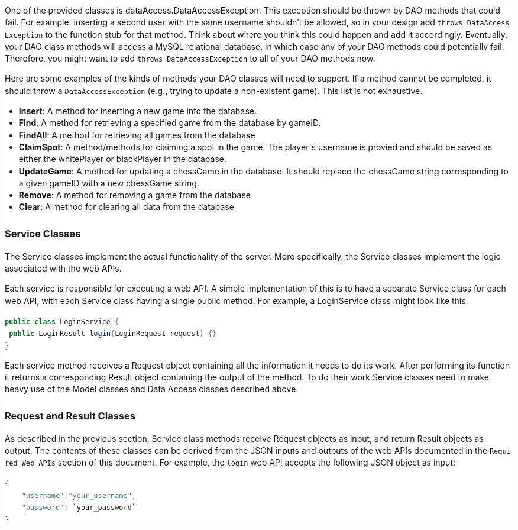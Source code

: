 One of the provided classes is dataAccess.DataAccessException. This exception should be thrown by DAO methods that could fail. For example, inserting a second user with the same username shouldn’t be allowed, so in your design add `throws DataAccessException` to the function stub for that method. Think about where you think this could happen and add it accordingly. Eventually, your DAO class methods will access a MySQL relational database, in which case any of your DAO methods could potentially fail. Therefore, you might want to add `throws DataAccessException` to all of your DAO methods now.

Here are some examples of the kinds of methods your DAO classes will need to support. If a method cannot be completed, it should throw a `DataAccessException` (e.g., trying to update a non-existent game). This list is not exhaustive.

- **Insert**: A method for inserting a new game into the database.
- **Find**: A method for retrieving a specified game from the database by gameID.
- **FindAll**: A method for retrieving all games from the database
- **ClaimSpot**: A method/methods for claiming a spot in the game. The player's username is provied and should be saved as either the whitePlayer or blackPlayer in the database.
- **UpdateGame**: A method for updating a chessGame in the database. It should replace the chessGame string corresponding to a given gameID with a new chessGame string.
- **Remove**: A method for removing a game from the database
- **Clear**: A method for clearing all data from the database

### Service Classes

The Service classes implement the actual functionality of the server. More specifically, the Service classes implement the logic associated with the web APIs.

Each service is responsible for executing a web API. A simple implementation of this is to have a separate Service class for each web API, with each Service class having a single public method. For example, a LoginService class might look like this:

```java
public class LoginService {
 public LoginResult login(LoginRequest request) {}
}
```

Each service method receives a Request object containing all the information it needs to do its work. After performing its function it returns a corresponding Result object containing the output of the method. To do their work Service classes need to make heavy use of the Model classes and Data Access classes described above.

### Request and Result Classes

As described in the previous section, Service class methods receive Request objects as input, and return Result objects as output. The contents of these classes can be derived from the JSON inputs and outputs of the web APIs documented in the `Required Web APIs` section of this document. For example, the `login` web API accepts the following JSON object as input:

```java
{
    "username":"your_username",
    "password": `your_password`
}
```
